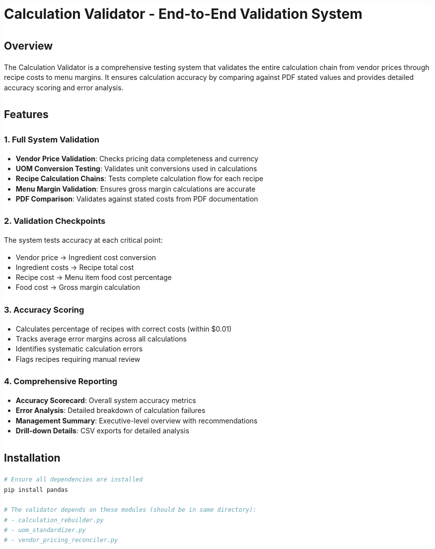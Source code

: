 # Calculation Validator - End-to-End Validation System

## Overview

The Calculation Validator is a comprehensive testing system that validates the entire calculation chain from vendor prices through recipe costs to menu margins. It ensures calculation accuracy by comparing against PDF stated values and provides detailed accuracy scoring and error analysis.

## Features

### 1. Full System Validation
- **Vendor Price Validation**: Checks pricing data completeness and currency
- **UOM Conversion Testing**: Validates unit conversions used in calculations
- **Recipe Calculation Chains**: Tests complete calculation flow for each recipe
- **Menu Margin Validation**: Ensures gross margin calculations are accurate
- **PDF Comparison**: Validates against stated costs from PDF documentation

### 2. Validation Checkpoints
The system tests accuracy at each critical point:
- Vendor price → Ingredient cost conversion
- Ingredient costs → Recipe total cost
- Recipe cost → Menu item food cost percentage
- Food cost → Gross margin calculation

### 3. Accuracy Scoring
- Calculates percentage of recipes with correct costs (within $0.01)
- Tracks average error margins across all calculations
- Identifies systematic calculation errors
- Flags recipes requiring manual review

### 4. Comprehensive Reporting
- **Accuracy Scorecard**: Overall system accuracy metrics
- **Error Analysis**: Detailed breakdown of calculation failures
- **Management Summary**: Executive-level overview with recommendations
- **Drill-down Details**: CSV exports for detailed analysis

## Installation

```bash
# Ensure all dependencies are installed
pip install pandas

# The validator depends on these modules (should be in same directory):
# - calculation_rebuilder.py
# - uom_standardizer.py
# - vendor_pricing_reconciler.py
```
